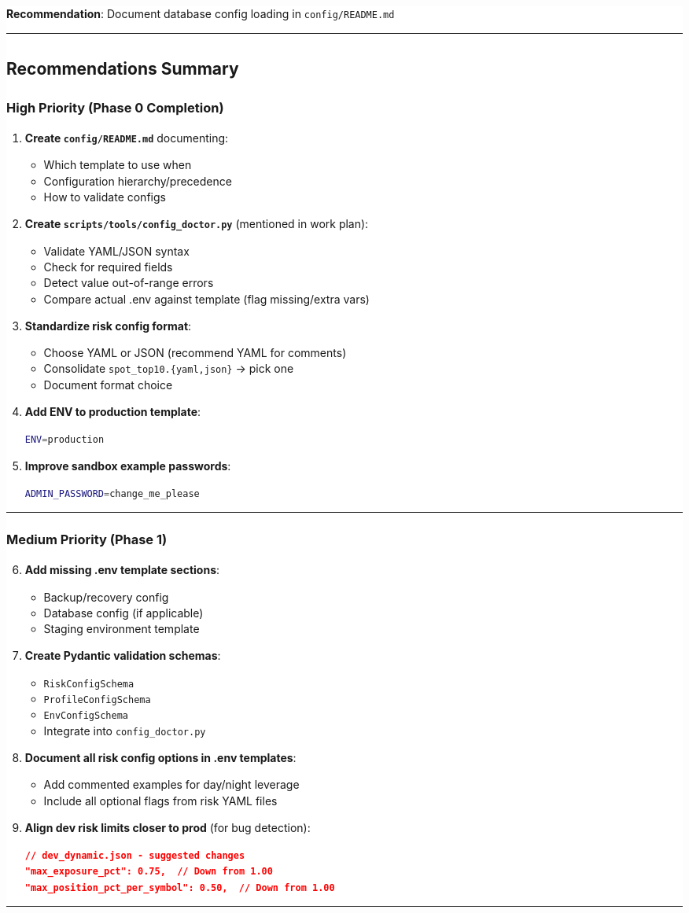 **Recommendation**: Document database config loading in `config/README.md`

---

## Recommendations Summary

### High Priority (Phase 0 Completion)

1. **Create `config/README.md`** documenting:
   - Which template to use when
   - Configuration hierarchy/precedence
   - How to validate configs

2. **Create `scripts/tools/config_doctor.py`** (mentioned in work plan):
   - Validate YAML/JSON syntax
   - Check for required fields
   - Detect value out-of-range errors
   - Compare actual .env against template (flag missing/extra vars)

3. **Standardize risk config format**:
   - Choose YAML or JSON (recommend YAML for comments)
   - Consolidate `spot_top10.{yaml,json}` → pick one
   - Document format choice

4. **Add ENV to production template**:
   ```bash
   ENV=production
   ```

5. **Improve sandbox example passwords**:
   ```bash
   ADMIN_PASSWORD=change_me_please
   ```

---

### Medium Priority (Phase 1)

6. **Add missing .env template sections**:
   - Backup/recovery config
   - Database config (if applicable)
   - Staging environment template

7. **Create Pydantic validation schemas**:
   - `RiskConfigSchema`
   - `ProfileConfigSchema`
   - `EnvConfigSchema`
   - Integrate into `config_doctor.py`

8. **Document all risk config options in .env templates**:
   - Add commented examples for day/night leverage
   - Include all optional flags from risk YAML files

9. **Align dev risk limits closer to prod** (for bug detection):
   ```json
   // dev_dynamic.json - suggested changes
   "max_exposure_pct": 0.75,  // Down from 1.00
   "max_position_pct_per_symbol": 0.50,  // Down from 1.00
   ```

---